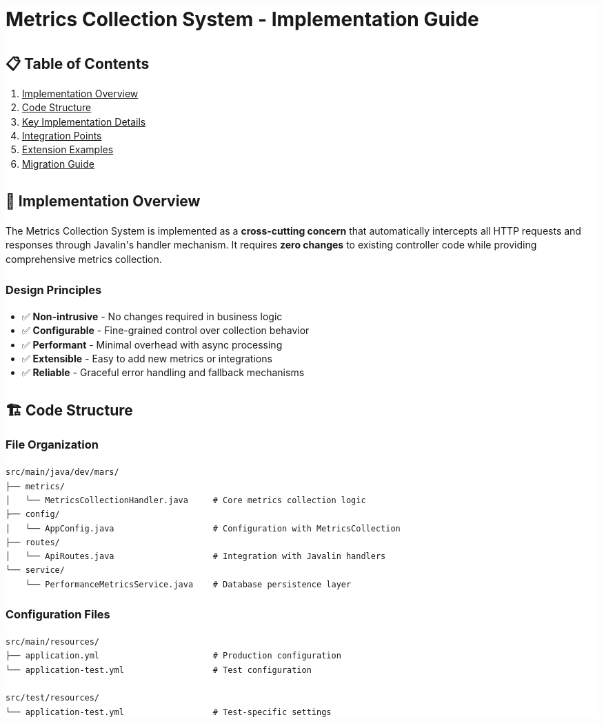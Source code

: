 # Metrics Collection System - Implementation Guide

## 📋 **Table of Contents**
1. [Implementation Overview](#implementation-overview)
2. [Code Structure](#code-structure)
3. [Key Implementation Details](#key-implementation-details)
4. [Integration Points](#integration-points)
5. [Extension Examples](#extension-examples)
6. [Migration Guide](#migration-guide)

## 🎯 **Implementation Overview**

The Metrics Collection System is implemented as a **cross-cutting concern** that automatically intercepts all HTTP requests and responses through Javalin's handler mechanism. It requires **zero changes** to existing controller code while providing comprehensive metrics collection.

### **Design Principles**
- ✅ **Non-intrusive** - No changes required in business logic
- ✅ **Configurable** - Fine-grained control over collection behavior
- ✅ **Performant** - Minimal overhead with async processing
- ✅ **Extensible** - Easy to add new metrics or integrations
- ✅ **Reliable** - Graceful error handling and fallback mechanisms

## 🏗️ **Code Structure**

### **File Organization**
```
src/main/java/dev/mars/
├── metrics/
│   └── MetricsCollectionHandler.java     # Core metrics collection logic
├── config/
│   └── AppConfig.java                    # Configuration with MetricsCollection
├── routes/
│   └── ApiRoutes.java                    # Integration with Javalin handlers
└── service/
    └── PerformanceMetricsService.java    # Database persistence layer
```

### **Configuration Files**
```
src/main/resources/
├── application.yml                       # Production configuration
└── application-test.yml                  # Test configuration

src/test/resources/
└── application-test.yml                  # Test-specific settings
```
